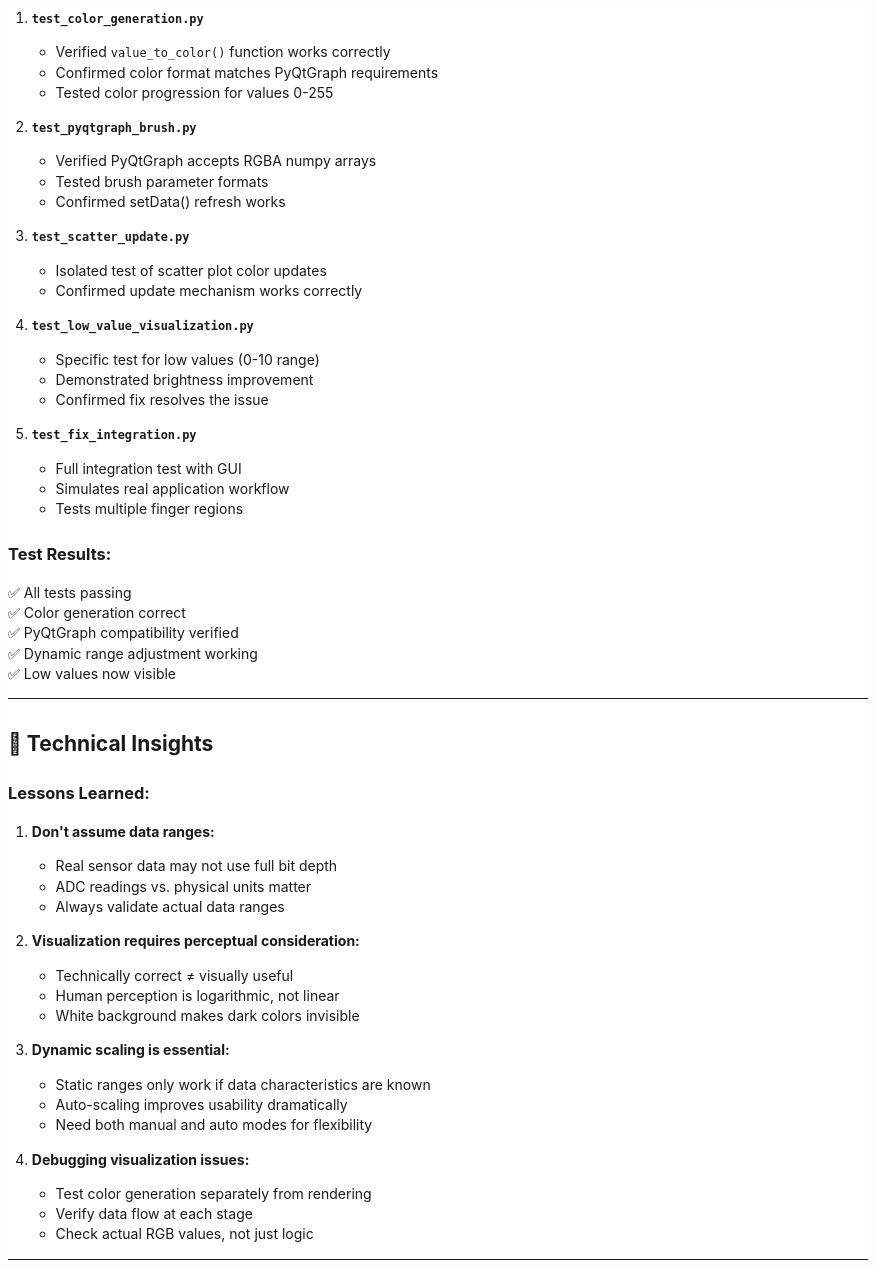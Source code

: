 1. **`test_color_generation.py`**
   - Verified `value_to_color()` function works correctly
   - Confirmed color format matches PyQtGraph requirements
   - Tested color progression for values 0-255

2. **`test_pyqtgraph_brush.py`**
   - Verified PyQtGraph accepts RGBA numpy arrays
   - Tested brush parameter formats
   - Confirmed setData() refresh works

3. **`test_scatter_update.py`**
   - Isolated test of scatter plot color updates
   - Confirmed update mechanism works correctly

4. **`test_low_value_visualization.py`**
   - Specific test for low values (0-10 range)
   - Demonstrated brightness improvement
   - Confirmed fix resolves the issue

5. **`test_fix_integration.py`**
   - Full integration test with GUI
   - Simulates real application workflow
   - Tests multiple finger regions

### Test Results:
✅ All tests passing  
✅ Color generation correct  
✅ PyQtGraph compatibility verified  
✅ Dynamic range adjustment working  
✅ Low values now visible  

---

## 🔧 **Technical Insights**

### Lessons Learned:

1. **Don't assume data ranges:**
   - Real sensor data may not use full bit depth
   - ADC readings vs. physical units matter
   - Always validate actual data ranges

2. **Visualization requires perceptual consideration:**
   - Technically correct ≠ visually useful
   - Human perception is logarithmic, not linear
   - White background makes dark colors invisible

3. **Dynamic scaling is essential:**
   - Static ranges only work if data characteristics are known
   - Auto-scaling improves usability dramatically
   - Need both manual and auto modes for flexibility

4. **Debugging visualization issues:**
   - Test color generation separately from rendering
   - Verify data flow at each stage
   - Check actual RGB values, not just logic

---